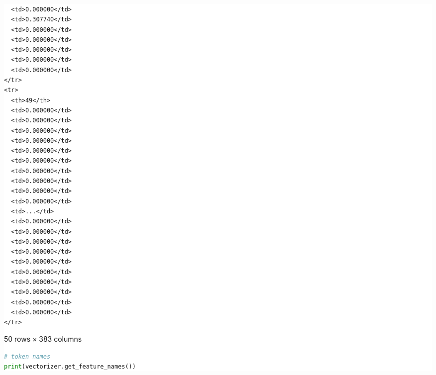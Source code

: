       <td>0.000000</td>
      <td>0.307740</td>
      <td>0.000000</td>
      <td>0.000000</td>
      <td>0.000000</td>
      <td>0.000000</td>
      <td>0.000000</td>
    </tr>
    <tr>
      <th>49</th>
      <td>0.000000</td>
      <td>0.000000</td>
      <td>0.000000</td>
      <td>0.000000</td>
      <td>0.000000</td>
      <td>0.000000</td>
      <td>0.000000</td>
      <td>0.000000</td>
      <td>0.000000</td>
      <td>0.000000</td>
      <td>...</td>
      <td>0.000000</td>
      <td>0.000000</td>
      <td>0.000000</td>
      <td>0.000000</td>
      <td>0.000000</td>
      <td>0.000000</td>
      <td>0.000000</td>
      <td>0.000000</td>
      <td>0.000000</td>
      <td>0.000000</td>
    </tr>
  </tbody>
</table>
<p>50 rows × 383 columns</p>
</div>




```python
# token names
print(vectorizer.get_feature_names())
```
